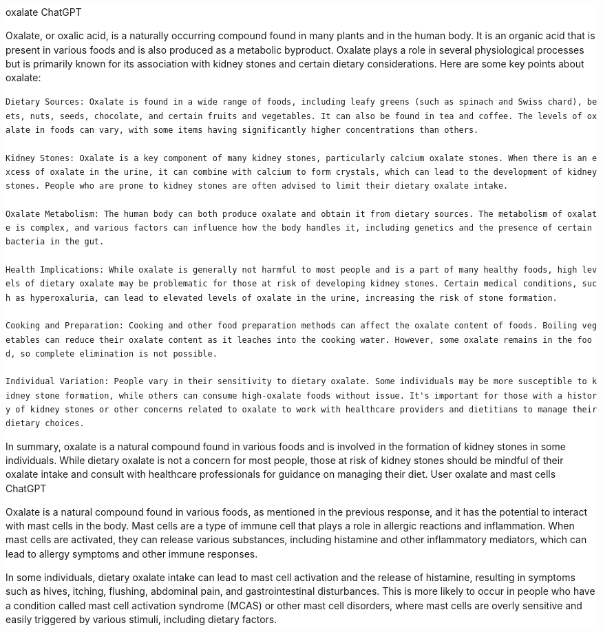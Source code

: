 oxalate
ChatGPT

Oxalate, or oxalic acid, is a naturally occurring compound found in many plants and in the human body. It is an organic acid that is present in various foods and is also produced as a metabolic byproduct. Oxalate plays a role in several physiological processes but is primarily known for its association with kidney stones and certain dietary considerations. Here are some key points about oxalate:

    Dietary Sources: Oxalate is found in a wide range of foods, including leafy greens (such as spinach and Swiss chard), beets, nuts, seeds, chocolate, and certain fruits and vegetables. It can also be found in tea and coffee. The levels of oxalate in foods can vary, with some items having significantly higher concentrations than others.

    Kidney Stones: Oxalate is a key component of many kidney stones, particularly calcium oxalate stones. When there is an excess of oxalate in the urine, it can combine with calcium to form crystals, which can lead to the development of kidney stones. People who are prone to kidney stones are often advised to limit their dietary oxalate intake.

    Oxalate Metabolism: The human body can both produce oxalate and obtain it from dietary sources. The metabolism of oxalate is complex, and various factors can influence how the body handles it, including genetics and the presence of certain bacteria in the gut.

    Health Implications: While oxalate is generally not harmful to most people and is a part of many healthy foods, high levels of dietary oxalate may be problematic for those at risk of developing kidney stones. Certain medical conditions, such as hyperoxaluria, can lead to elevated levels of oxalate in the urine, increasing the risk of stone formation.

    Cooking and Preparation: Cooking and other food preparation methods can affect the oxalate content of foods. Boiling vegetables can reduce their oxalate content as it leaches into the cooking water. However, some oxalate remains in the food, so complete elimination is not possible.

    Individual Variation: People vary in their sensitivity to dietary oxalate. Some individuals may be more susceptible to kidney stone formation, while others can consume high-oxalate foods without issue. It's important for those with a history of kidney stones or other concerns related to oxalate to work with healthcare providers and dietitians to manage their dietary choices.

In summary, oxalate is a natural compound found in various foods and is involved in the formation of kidney stones in some individuals. While dietary oxalate is not a concern for most people, those at risk of kidney stones should be mindful of their oxalate intake and consult with healthcare professionals for guidance on managing their diet.
User
oxalate and mast cells
ChatGPT

Oxalate is a natural compound found in various foods, as mentioned in the previous response, and it has the potential to interact with mast cells in the body. Mast cells are a type of immune cell that plays a role in allergic reactions and inflammation. When mast cells are activated, they can release various substances, including histamine and other inflammatory mediators, which can lead to allergy symptoms and other immune responses.

In some individuals, dietary oxalate intake can lead to mast cell activation and the release of histamine, resulting in symptoms such as hives, itching, flushing, abdominal pain, and gastrointestinal disturbances. This is more likely to occur in people who have a condition called mast cell activation syndrome (MCAS) or other mast cell disorders, where mast cells are overly sensitive and easily triggered by various stimuli, including dietary factors.

